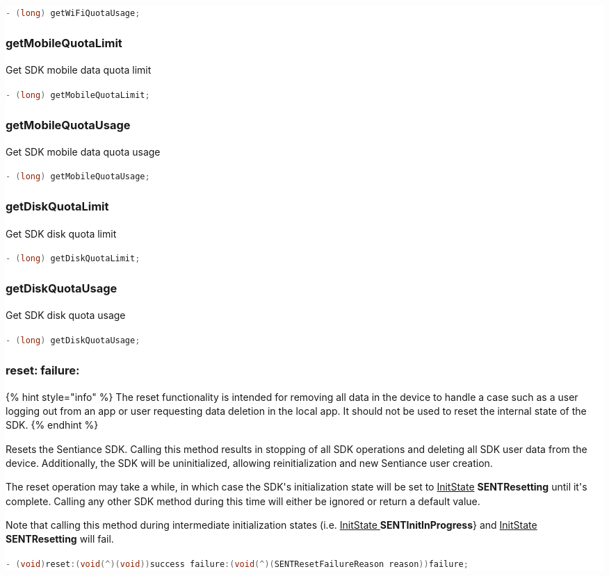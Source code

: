 ```objectivec
- (long) getWiFiQuotaUsage;
```

### getMobileQuotaLimit

Get SDK mobile data quota limit

```objectivec
- (long) getMobileQuotaLimit;
```

### getMobileQuotaUsage

Get SDK mobile data quota usage

```objectivec
- (long) getMobileQuotaUsage;
```

### getDiskQuotaLimit

Get SDK disk quota limit

```objectivec
- (long) getDiskQuotaLimit;
```

### getDiskQuotaUsage

Get SDK disk quota usage

```objectivec
- (long) getDiskQuotaUsage;
```

### reset: failure:

{% hint style="info" %}
The reset functionality is intended for removing all data in the device to handle a case such as a user logging out from an app or user requesting data deletion in the local app. It should not be used to reset the internal state of the SDK.
{% endhint %}

Resets the Sentiance SDK. Calling this method results in stopping of all SDK operations and deleting all SDK user data from the device. Additionally, the SDK will be uninitialized, allowing reinitialization and new Sentiance user creation.

The reset operation may take a while, in which case the SDK's initialization state will be set to [InitState](sentsdkstatus.md#sentsdkinitstate) **SENTResetting** until it's complete. Calling any other SDK method during this time will either be ignored or return a default value.&#x20;

Note that calling this method during intermediate initialization states (i.e. [InitState ](sentsdkstatus.md#sentsdkinitstate)**SENTInitInProgress**} and [InitState](sentsdkstatus.md#sentsdkinitstate) **SENTResetting** will fail.

```objectivec
- (void)reset:(void(^)(void))success failure:(void(^)(SENTResetFailureReason reason))failure;
```
